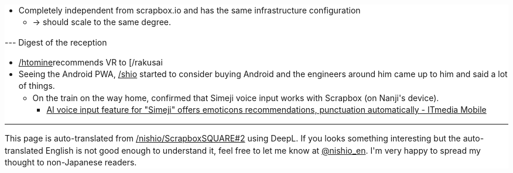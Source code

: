 - Completely independent from scrapbox.io and has the same infrastructure configuration
    - → should scale to the same degree.

--- Digest of the reception
- [/htomine](https://scrapbox.io/htomine)recommends VR to [/rakusai
- Seeing the Android PWA, [/shio](https://scrapbox.io/shio) started to consider buying Android and the engineers around him came up to him and said a lot of things.
    - On the train on the way home, confirmed that Simeji voice input works with Scrapbox (on Nanji's device).
        - [AI voice input feature for "Simeji" offers emoticons recommendations, punctuation automatically - ITmedia Mobile](https://www.itmedia.co.jp/mobile/articles/1706/14/news133.html)

---
This page is auto-translated from [/nishio/ScrapboxSQUARE#2](https://scrapbox.io/nishio/ScrapboxSQUARE#2) using DeepL. If you looks something interesting but the auto-translated English is not good enough to understand it, feel free to let me know at [@nishio_en](https://twitter.com/nishio_en). I'm very happy to spread my thought to non-Japanese readers.